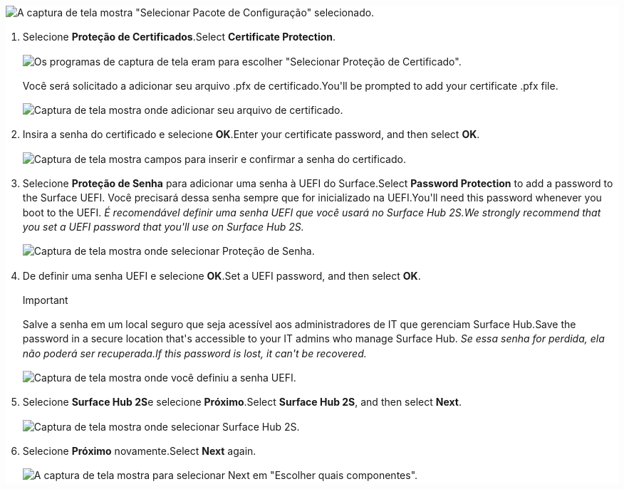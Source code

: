    ![A captura de tela mostra "Selecionar Pacote de Configuração" selecionado.](images/shm-fig4.png)
  
1. <span data-ttu-id="9704b-218">Selecione **Proteção de Certificados**.</span><span class="sxs-lookup"><span data-stu-id="9704b-218">Select **Certificate Protection**.</span></span>

   ![Os programas de captura de tela eram para escolher "Selecionar Proteção de Certificado".](images/shm-fig5.png)

   <span data-ttu-id="9704b-220">Você será solicitado a adicionar seu arquivo .pfx de certificado.</span><span class="sxs-lookup"><span data-stu-id="9704b-220">You'll be prompted to add your certificate .pfx file.</span></span>

   ![Captura de tela mostra onde adicionar seu arquivo de certificado.](images/shm-fig6.png)
   
1. <span data-ttu-id="9704b-222">Insira a senha do certificado e selecione **OK**.</span><span class="sxs-lookup"><span data-stu-id="9704b-222">Enter your certificate password, and then select **OK**.</span></span>

   ![Captura de tela mostra campos para inserir e confirmar a senha do certificado.](images/shm-fig7.png)

1. <span data-ttu-id="9704b-224">Selecione **Proteção de Senha** para adicionar uma senha à UEFI do Surface.</span><span class="sxs-lookup"><span data-stu-id="9704b-224">Select **Password Protection** to add a password to the Surface UEFI.</span></span> <span data-ttu-id="9704b-225">Você precisará dessa senha sempre que for inicializado na UEFI.</span><span class="sxs-lookup"><span data-stu-id="9704b-225">You'll need this password whenever you boot to the UEFI.</span></span> *<span data-ttu-id="9704b-226">É recomendável definir uma senha UEFI que você usará no Surface Hub 2S.</span><span class="sxs-lookup"><span data-stu-id="9704b-226">We strongly recommend that you set a UEFI password that you'll use on Surface Hub 2S.</span></span>*

   ![Captura de tela mostra onde selecionar Proteção de Senha.](images/shm-fig8.png)
   
1. <span data-ttu-id="9704b-228">De definir uma senha UEFI e selecione **OK**.</span><span class="sxs-lookup"><span data-stu-id="9704b-228">Set a UEFI password, and then select **OK**.</span></span>

   > [!IMPORTANT]
   > <span data-ttu-id="9704b-229">Salve a senha em um local seguro que seja acessível aos administradores de IT que gerenciam Surface Hub.</span><span class="sxs-lookup"><span data-stu-id="9704b-229">Save the password in a secure location that's accessible to your IT admins who manage Surface Hub.</span></span> *<span data-ttu-id="9704b-230">Se essa senha for perdida, ela não poderá ser recuperada.</span><span class="sxs-lookup"><span data-stu-id="9704b-230">If this password is lost, it can't be recovered.</span></span>*

   ![Captura de tela mostra onde você definiu a senha UEFI.](images/shm-fig9.png)

1. <span data-ttu-id="9704b-232">Selecione **Surface Hub 2S**e selecione **Próximo**.</span><span class="sxs-lookup"><span data-stu-id="9704b-232">Select **Surface Hub 2S**, and then select **Next**.</span></span>

    ![Captura de tela mostra onde selecionar Surface Hub 2S.](images/shm-fig10.png)
   
1. <span data-ttu-id="9704b-234">Selecione **Próximo** novamente.</span><span class="sxs-lookup"><span data-stu-id="9704b-234">Select **Next** again.</span></span>

    ![A captura de tela mostra para selecionar Next em "Escolher quais componentes".](images/shm-fig10a.png)
